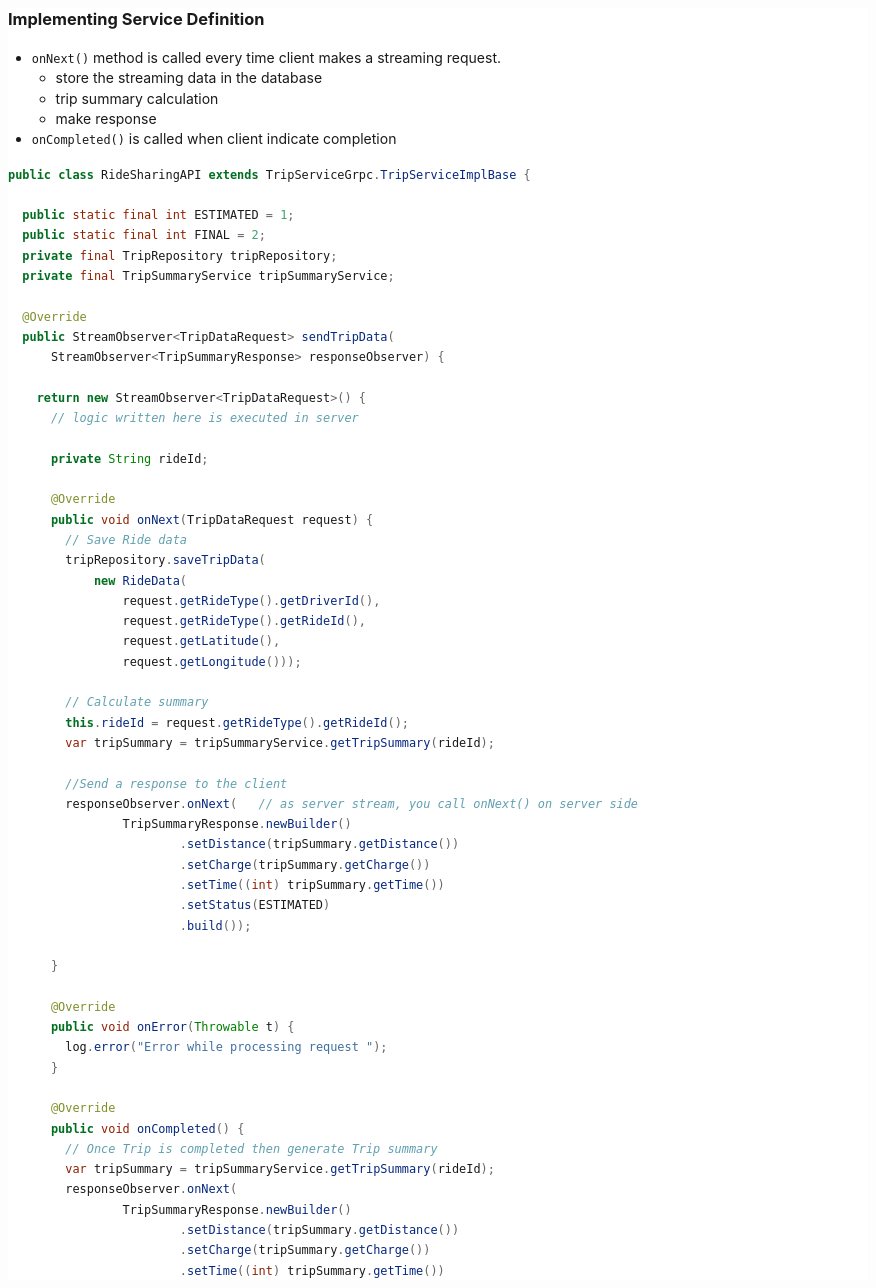 ### Implementing Service Definition

- `onNext()` method is called every time client makes a streaming request.
  - store the streaming data in the database
  - trip summary calculation
  - make response
- `onCompleted()` is called when client indicate completion

```java
public class RideSharingAPI extends TripServiceGrpc.TripServiceImplBase {

  public static final int ESTIMATED = 1;
  public static final int FINAL = 2;
  private final TripRepository tripRepository;
  private final TripSummaryService tripSummaryService;

  @Override
  public StreamObserver<TripDataRequest> sendTripData(
      StreamObserver<TripSummaryResponse> responseObserver) {

    return new StreamObserver<TripDataRequest>() {
      // logic written here is executed in server

      private String rideId;

      @Override
      public void onNext(TripDataRequest request) {
        // Save Ride data
        tripRepository.saveTripData(
            new RideData(
                request.getRideType().getDriverId(),
                request.getRideType().getRideId(),
                request.getLatitude(),
                request.getLongitude()));

        // Calculate summary
        this.rideId = request.getRideType().getRideId();
        var tripSummary = tripSummaryService.getTripSummary(rideId);

        //Send a response to the client
        responseObserver.onNext(   // as server stream, you call onNext() on server side
                TripSummaryResponse.newBuilder()
                        .setDistance(tripSummary.getDistance())
                        .setCharge(tripSummary.getCharge())
                        .setTime((int) tripSummary.getTime())
                        .setStatus(ESTIMATED)
                        .build());

      }

      @Override
      public void onError(Throwable t) {
        log.error("Error while processing request ");
      }

      @Override
      public void onCompleted() {
        // Once Trip is completed then generate Trip summary
        var tripSummary = tripSummaryService.getTripSummary(rideId);
        responseObserver.onNext(
                TripSummaryResponse.newBuilder()
                        .setDistance(tripSummary.getDistance())
                        .setCharge(tripSummary.getCharge())
                        .setTime((int) tripSummary.getTime())
```